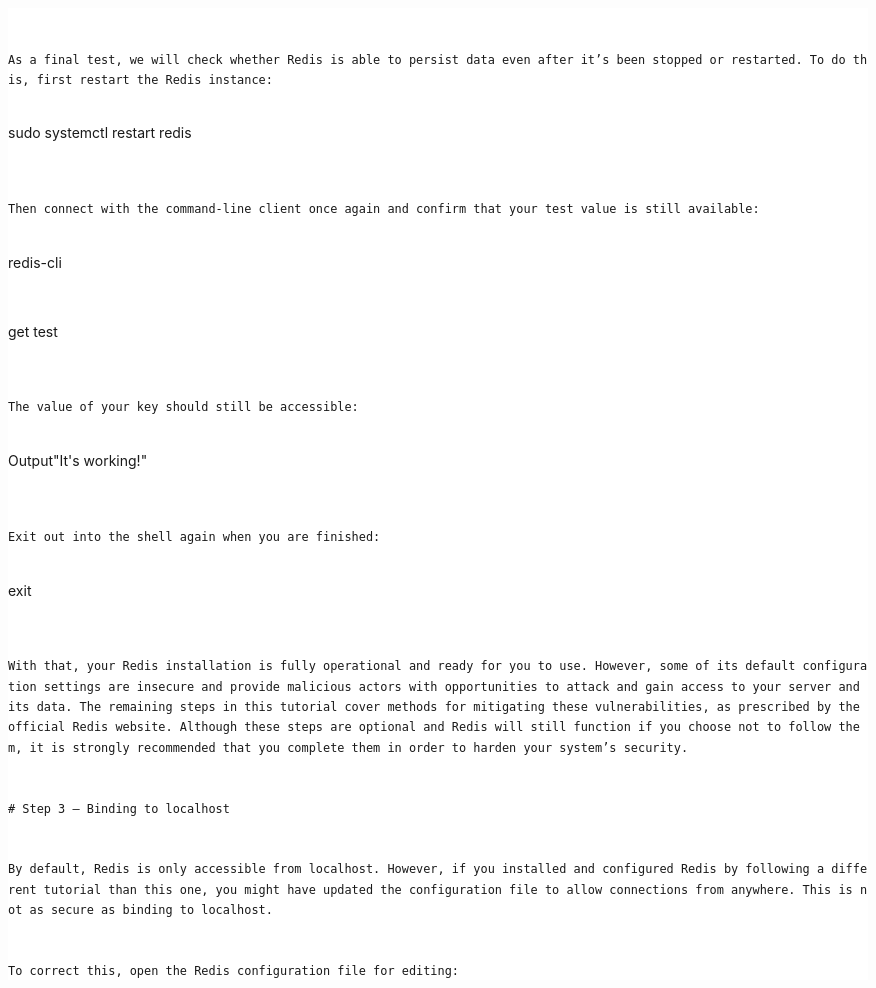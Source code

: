 
```


As a final test, we will check whether Redis is able to persist data even after it’s been stopped or restarted. To do this, first restart the Redis instance:


```
sudo systemctl restart redis


```


Then connect with the command-line client once again and confirm that your test value is still available:


```
redis-cli


```


```
get test


```


The value of your key should still be accessible:


```
Output"It's working!"

```


Exit out into the shell again when you are finished:


```
exit


```


With that, your Redis installation is fully operational and ready for you to use. However, some of its default configuration settings are insecure and provide malicious actors with opportunities to attack and gain access to your server and its data. The remaining steps in this tutorial cover methods for mitigating these vulnerabilities, as prescribed by the official Redis website. Although these steps are optional and Redis will still function if you choose not to follow them, it is strongly recommended that you complete them in order to harden your system’s security.


# Step 3 — Binding to localhost


By default, Redis is only accessible from localhost. However, if you installed and configured Redis by following a different tutorial than this one, you might have updated the configuration file to allow connections from anywhere. This is not as secure as binding to localhost.


To correct this, open the Redis configuration file for editing:

```